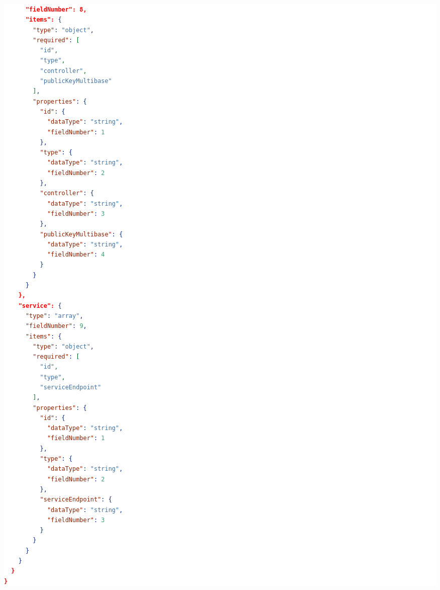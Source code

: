 ```json
      "fieldNumber": 8,
      "items": {
        "type": "object",
        "required": [
          "id",
          "type",
          "controller",
          "publicKeyMultibase"
        ],
        "properties": {
          "id": {
            "dataType": "string",
            "fieldNumber": 1
          },
          "type": {
            "dataType": "string",
            "fieldNumber": 2
          },
          "controller": {
            "dataType": "string",
            "fieldNumber": 3
          },
          "publicKeyMultibase": {
            "dataType": "string",
            "fieldNumber": 4
          }
        }
      }
    },
    "service": {
      "type": "array",
      "fieldNumber": 9,
      "items": {
        "type": "object",
        "required": [
          "id",
          "type",
          "serviceEndpoint"
        ],
        "properties": {
          "id": {
            "dataType": "string",
            "fieldNumber": 1
          },
          "type": {
            "dataType": "string",
            "fieldNumber": 2
          },
          "serviceEndpoint": {
            "dataType": "string",
            "fieldNumber": 3
          }
        }
      }
    }
  }
}
```
